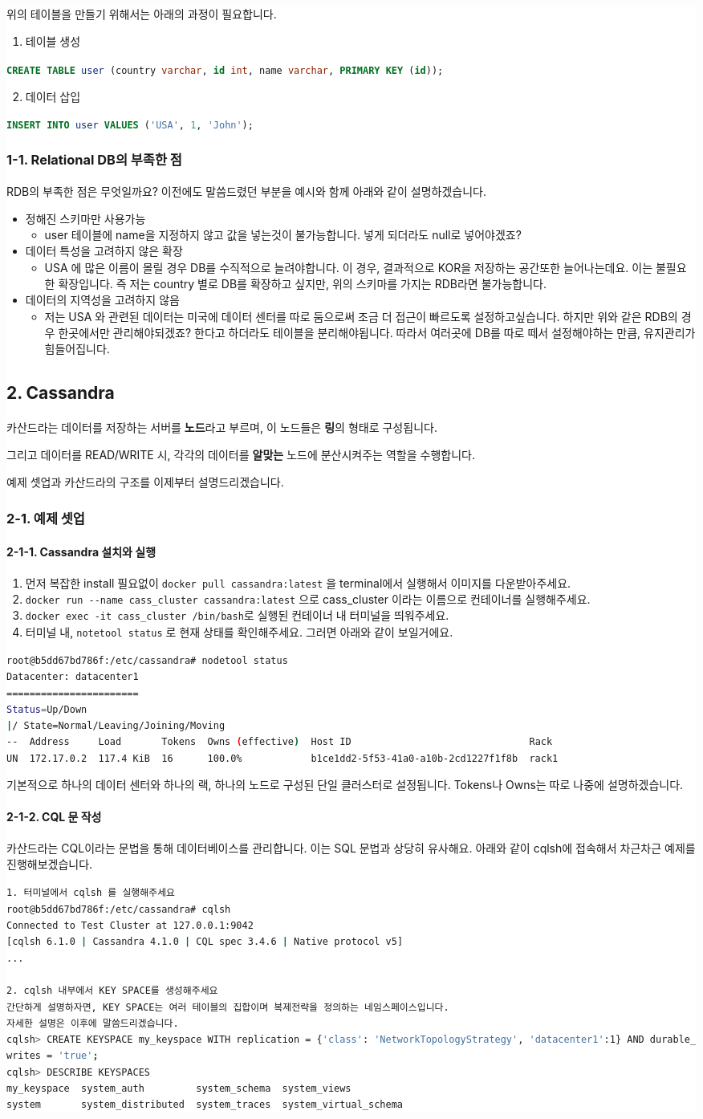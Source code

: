 위의 테이블을 만들기 위해서는 아래의 과정이 필요합니다.
1. 테이블 생성
```sql
CREATE TABLE user (country varchar, id int, name varchar, PRIMARY KEY (id));
```
2. 데이터 삽입
```sql
INSERT INTO user VALUES ('USA', 1, 'John');
```

### 1-1. **Relational DB의 부족한 점**
RDB의 부족한 점은 무엇일까요? 이전에도 말씀드렸던 부분을 예시와 함께 아래와 같이 설명하겠습니다.

* 정해진 스키마만 사용가능
  * user 테이블에 name을 지정하지 않고 값을 넣는것이 불가능합니다. 넣게 되더라도 null로 넣어야겠죠?
* 데이터 특성을 고려하지 않은 확장
  * USA 에 많은 이름이 몰릴 경우 DB를 수직적으로 늘려야합니다. 이 경우, 결과적으로 KOR을 저장하는 공간또한 늘어나는데요. 이는 불필요한 확장입니다. 즉 저는 country 별로 DB를 확장하고 싶지만, 위의 스키마를 가지는 RDB라면 불가능합니다.
* 데이터의 지역성을 고려하지 않음
  * 저는 USA 와 관련된 데이터는 미국에 데이터 센터를 따로 둠으로써 조금 더 접근이 빠르도록 설정하고싶습니다. 하지만 위와 같은 RDB의 경우 한곳에서만 관리해야되겠죠? 한다고 하더라도 테이블을 분리해야됩니다. 따라서 여러곳에 DB를 따로 떼서 설정해야하는 만큼, 유지관리가 힘들어집니다.

## 2. **Cassandra**
카산드라는 데이터를 저장하는 서버를 **노드**라고 부르며, 이 노드들은 **링**의 형태로 구성됩니다. 

그리고 데이터를 READ/WRITE 시, 각각의 데이터를 **알맞는** 노드에 분산시켜주는 역할을 수행합니다.

예제 셋업과 카산드라의 구조를 이제부터 설명드리겠습니다.

### 2-1. 예제 셋업
#### 2-1-1. Cassandra 설치와 실행

1. 먼저 복잡한 install 필요없이 `docker pull cassandra:latest` 을 terminal에서 실행해서 이미지를 다운받아주세요.
2. `docker run --name cass_cluster cassandra:latest` 으로 cass_cluster 이라는 이름으로 컨테이너를 실행해주세요. 
3. `docker exec -it cass_cluster /bin/bash`로 실행된 컨테이너 내 터미널을 띄워주세요.
4. 터미널 내, `notetool status` 로 현재 상태를 확인해주세요. 그러면 아래와 같이 보일거에요. 

  ```bash
  root@b5dd67bd786f:/etc/cassandra# nodetool status
  Datacenter: datacenter1
  =======================
  Status=Up/Down
  |/ State=Normal/Leaving/Joining/Moving
  --  Address     Load       Tokens  Owns (effective)  Host ID                               Rack
  UN  172.17.0.2  117.4 KiB  16      100.0%            b1ce1dd2-5f53-41a0-a10b-2cd1227f1f8b  rack1
  ```

  기본적으로 하나의 데이터 센터와 하나의 랙, 하나의 노드로 구성된 단일 클러스터로 설정됩니다. Tokens나 Owns는 따로 나중에 설명하겠습니다.

#### 2-1-2. CQL 문 작성
카산드라는 CQL이라는 문법을 통해 데이터베이스를 관리합니다. 이는 SQL 문법과 상당히 유사해요. 아래와 같이 cqlsh에 접속해서 차근차근 예제를 진행해보겠습니다.

```bash
1. 터미널에서 cqlsh 를 실행해주세요
root@b5dd67bd786f:/etc/cassandra# cqlsh
Connected to Test Cluster at 127.0.0.1:9042
[cqlsh 6.1.0 | Cassandra 4.1.0 | CQL spec 3.4.6 | Native protocol v5]
...

2. cqlsh 내부에서 KEY SPACE를 생성해주세요
간단하게 설명하자면, KEY SPACE는 여러 테이블의 집합이며 복제전략을 정의하는 네임스페이스입니다.
자세한 설명은 이후에 말씀드리겠습니다.   
cqlsh> CREATE KEYSPACE my_keyspace WITH replication = {'class': 'NetworkTopologyStrategy', 'datacenter1':1} AND durable_writes = 'true';
cqlsh> DESCRIBE KEYSPACES
my_keyspace  system_auth         system_schema  system_views         
system       system_distributed  system_traces  system_virtual_schema
```